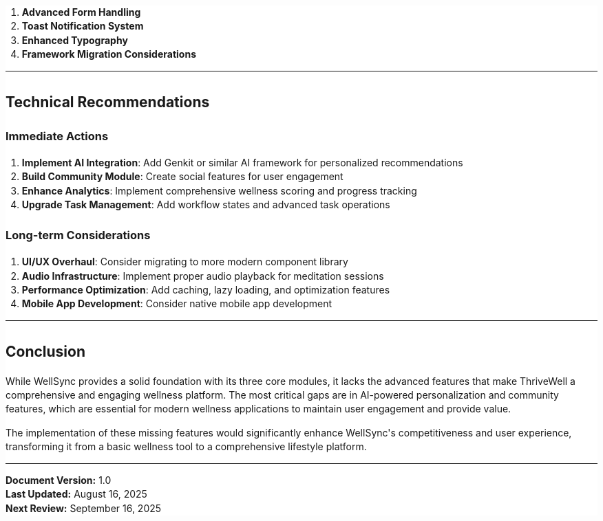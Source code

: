 1. **Advanced Form Handling**
2. **Toast Notification System**
3. **Enhanced Typography**
4. **Framework Migration Considerations**

---

## Technical Recommendations

### Immediate Actions

1. **Implement AI Integration**: Add Genkit or similar AI framework for personalized recommendations
2. **Build Community Module**: Create social features for user engagement
3. **Enhance Analytics**: Implement comprehensive wellness scoring and progress tracking
4. **Upgrade Task Management**: Add workflow states and advanced task operations

### Long-term Considerations

1. **UI/UX Overhaul**: Consider migrating to more modern component library
2. **Audio Infrastructure**: Implement proper audio playback for meditation sessions
3. **Performance Optimization**: Add caching, lazy loading, and optimization features
4. **Mobile App Development**: Consider native mobile app development

---

## Conclusion

While WellSync provides a solid foundation with its three core modules, it lacks the advanced features that make ThriveWell a comprehensive and engaging wellness platform. The most critical gaps are in AI-powered personalization and community features, which are essential for modern wellness applications to maintain user engagement and provide value.

The implementation of these missing features would significantly enhance WellSync's competitiveness and user experience, transforming it from a basic wellness tool to a comprehensive lifestyle platform.

---

**Document Version:** 1.0  
**Last Updated:** August 16, 2025  
**Next Review:** September 16, 2025
